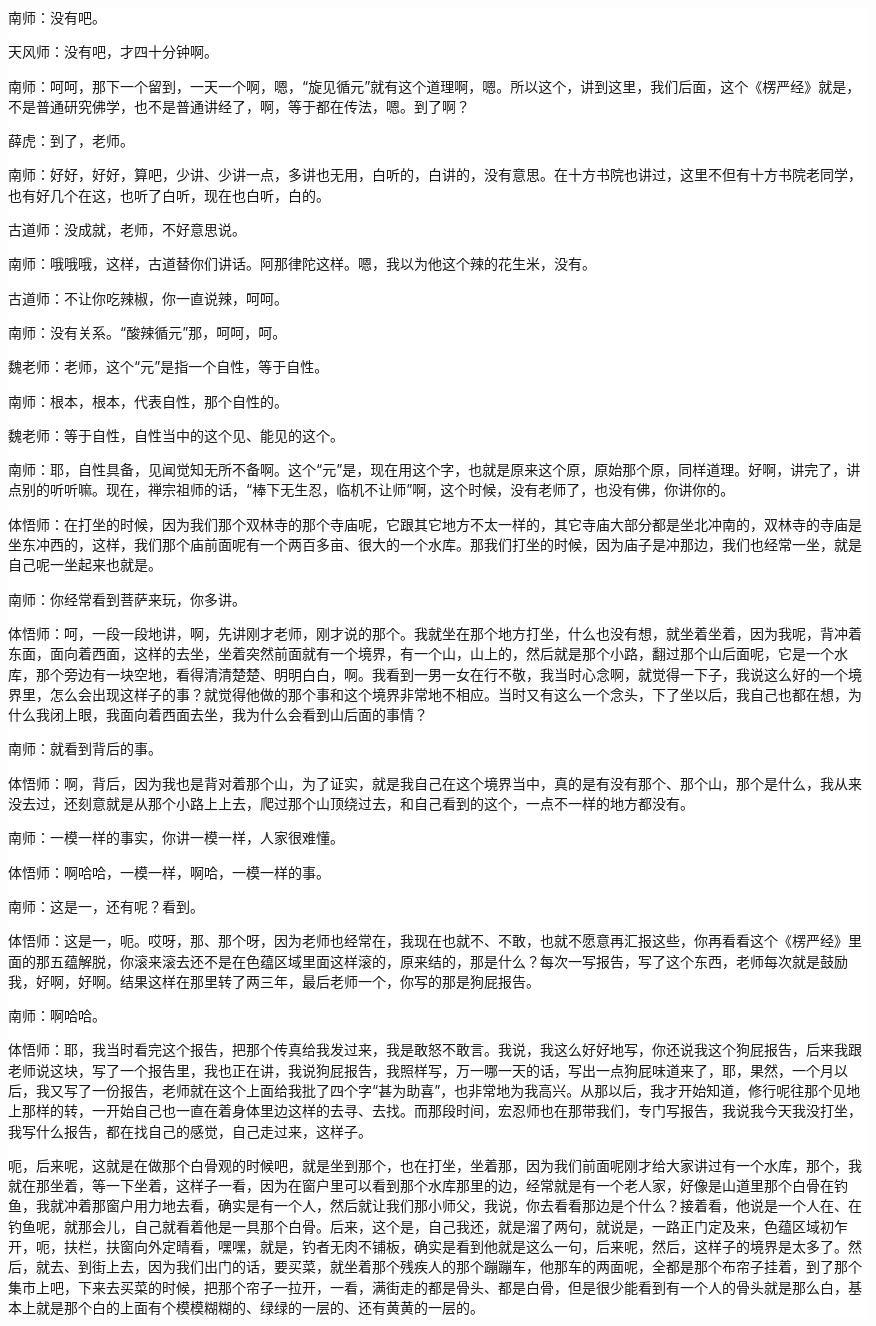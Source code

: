 南师：没有吧。

天风师：没有吧，才四十分钟啊。

南师：呵呵，那下一个留到，一天一个啊，嗯，“旋见循元”就有这个道理啊，嗯。所以这个，讲到这里，我们后面，这个《楞严经》就是，不是普通研究佛学，也不是普通讲经了，啊，等于都在传法，嗯。到了啊？

薛虎：到了，老师。

南师：好好，好好，算吧，少讲、少讲一点，多讲也无用，白听的，白讲的，没有意思。在十方书院也讲过，这里不但有十方书院老同学，也有好几个在这，也听了白听，现在也白听，白的。

古道师：没成就，老师，不好意思说。

南师：哦哦哦，这样，古道替你们讲话。阿那律陀这样。嗯，我以为他这个辣的花生米，没有。

古道师：不让你吃辣椒，你一直说辣，呵呵。

南师：没有关系。“酸辣循元”那，呵呵，呵。

魏老师：老师，这个“元”是指一个自性，等于自性。

南师：根本，根本，代表自性，那个自性的。

魏老师：等于自性，自性当中的这个见、能见的这个。

南师：耶，自性具备，见闻觉知无所不备啊。这个“元”是，现在用这个字，也就是原来这个原，原始那个原，同样道理。好啊，讲完了，讲点别的听听嘛。现在，禅宗祖师的话，“棒下无生忍，临机不让师”啊，这个时候，没有老师了，也没有佛，你讲你的。

体悟师：在打坐的时候，因为我们那个双林寺的那个寺庙呢，它跟其它地方不太一样的，其它寺庙大部分都是坐北冲南的，双林寺的寺庙是坐东冲西的，这样，我们那个庙前面呢有一个两百多亩、很大的一个水库。那我们打坐的时候，因为庙子是冲那边，我们也经常一坐，就是自己呢一坐起来也就是。

南师：你经常看到菩萨来玩，你多讲。

体悟师：呵，一段一段地讲，啊，先讲刚才老师，刚才说的那个。我就坐在那个地方打坐，什么也没有想，就坐着坐着，因为我呢，背冲着东面，面向着西面，这样的去坐，坐着突然前面就有一个境界，有一个山，山上的，然后就是那个小路，翻过那个山后面呢，它是一个水库，那个旁边有一块空地，看得清清楚楚、明明白白，啊。我看到一男一女在行不敬，我当时心念啊，就觉得一下子，我说这么好的一个境界里，怎么会出现这样子的事？就觉得他做的那个事和这个境界非常地不相应。当时又有这么一个念头，下了坐以后，我自己也都在想，为什么我闭上眼，我面向着西面去坐，我为什么会看到山后面的事情？

南师：就看到背后的事。

体悟师：啊，背后，因为我也是背对着那个山，为了证实，就是我自己在这个境界当中，真的是有没有那个、那个山，那个是什么，我从来没去过，还刻意就是从那个小路上上去，爬过那个山顶绕过去，和自己看到的这个，一点不一样的地方都没有。

南师：一模一样的事实，你讲一模一样，人家很难懂。

体悟师：啊哈哈，一模一样，啊哈，一模一样的事。

南师：这是一，还有呢？看到。

体悟师：这是一，呃。哎呀，那、那个呀，因为老师也经常在，我现在也就不、不敢，也就不愿意再汇报这些，你再看看这个《楞严经》里面的那五蕴解脱，你滚来滚去还不是在色蕴区域里面这样滚的，原来结的，那是什么？每次一写报告，写了这个东西，老师每次就是鼓励我，好啊，好啊。结果这样在那里转了两三年，最后老师一个，你写的那是狗屁报告。

南师：啊哈哈。

体悟师：耶，我当时看完这个报告，把那个传真给我发过来，我是敢怒不敢言。我说，我这么好好地写，你还说我这个狗屁报告，后来我跟老师说这块，写了一个报告里，我也正在讲，我说狗屁报告，我照样写，万一哪一天的话，写出一点狗屁味道来了，耶，果然，一个月以后，我又写了一份报告，老师就在这个上面给我批了四个字“甚为助喜”，也非常地为我高兴。从那以后，我才开始知道，修行呢往那个见地上那样的转，一开始自己也一直在着身体里边这样的去寻、去找。而那段时间，宏忍师也在那带我们，专门写报告，我说我今天我没打坐，我写什么报告，都在找自己的感觉，自己走过来，这样子。

呃，后来呢，这就是在做那个白骨观的时候吧，就是坐到那个，也在打坐，坐着那，因为我们前面呢刚才给大家讲过有一个水库，那个，我就在那坐着，等一下坐着，这样子一看，因为在窗户里可以看到那个水库那里的边，经常就是有一个老人家，好像是山道里那个白骨在钓鱼，我就冲着那窗户用力地去看，确实是有一个人，然后就让我们那小师父，我说，你去看看那边是个什么？接着看，他说是一个人在、在钓鱼呢，就那会儿，自己就看着他是一具那个白骨。后来，这个是，自己我还，就是溜了两句，就说是，一路正门定及来，色蕴区域初乍开，呃，扶栏，扶窗向外定晴看，嘿嘿，就是，钓者无肉不铺板，确实是看到他就是这么一句，后来呢，然后，这样子的境界是太多了。然后，就去、到街上去，因为我们出门的话，要买菜，就坐着那个残疾人的那个蹦蹦车，他那车的两面呢，全都是那个布帘子挂着，到了那个集市上吧，下来去买菜的时候，把那个帘子一拉开，一看，满街走的都是骨头、都是白骨，但是很少能看到有一个人的骨头就是那么白，基本上就是那个白的上面有个模模糊糊的、绿绿的一层的、还有黄黄的一层的。
